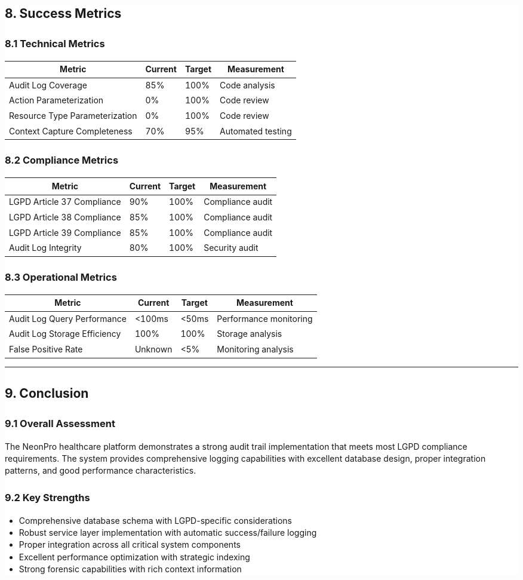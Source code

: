 
## 8. Success Metrics

### 8.1 Technical Metrics

| Metric | Current | Target | Measurement |
|--------|---------|--------|-------------|
| Audit Log Coverage | 85% | 100% | Code analysis |
| Action Parameterization | 0% | 100% | Code review |
| Resource Type Parameterization | 0% | 100% | Code review |
| Context Capture Completeness | 70% | 95% | Automated testing |

### 8.2 Compliance Metrics

| Metric | Current | Target | Measurement |
|--------|---------|--------|-------------|
| LGPD Article 37 Compliance | 90% | 100% | Compliance audit |
| LGPD Article 38 Compliance | 85% | 100% | Compliance audit |
| LGPD Article 39 Compliance | 85% | 100% | Compliance audit |
| Audit Log Integrity | 80% | 100% | Security audit |

### 8.3 Operational Metrics

| Metric | Current | Target | Measurement |
|--------|---------|--------|-------------|
| Audit Log Query Performance | <100ms | <50ms | Performance monitoring |
| Audit Log Storage Efficiency | 100% | 100% | Storage analysis |
| False Positive Rate | Unknown | <5% | Monitoring analysis |

---

## 9. Conclusion

### 9.1 Overall Assessment

The NeonPro healthcare platform demonstrates a strong audit trail implementation that meets most LGPD compliance requirements. The system provides comprehensive logging capabilities with excellent database design, proper integration patterns, and good performance characteristics.

### 9.2 Key Strengths
- Comprehensive database schema with LGPD-specific considerations
- Robust service layer implementation with automatic success/failure logging
- Proper integration across all critical system components
- Excellent performance optimization with strategic indexing
- Strong forensic capabilities with rich context information
